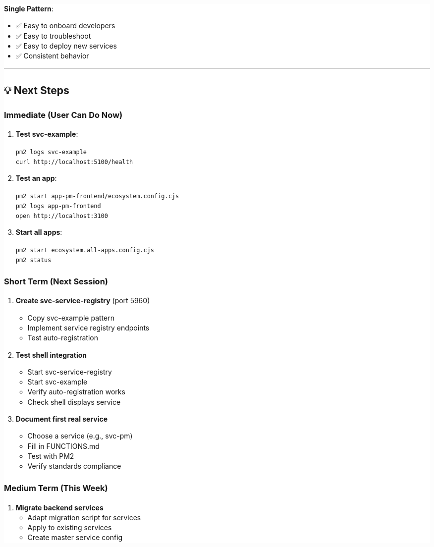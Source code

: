 **Single Pattern**:
- ✅ Easy to onboard developers
- ✅ Easy to troubleshoot
- ✅ Easy to deploy new services
- ✅ Consistent behavior

---

## 💡 Next Steps

### Immediate (User Can Do Now)

1. **Test svc-example**:
   ```bash
   pm2 logs svc-example
   curl http://localhost:5100/health
   ```

2. **Test an app**:
   ```bash
   pm2 start app-pm-frontend/ecosystem.config.cjs
   pm2 logs app-pm-frontend
   open http://localhost:3100
   ```

3. **Start all apps**:
   ```bash
   pm2 start ecosystem.all-apps.config.cjs
   pm2 status
   ```

### Short Term (Next Session)

1. **Create svc-service-registry** (port 5960)
   - Copy svc-example pattern
   - Implement service registry endpoints
   - Test auto-registration

2. **Test shell integration**
   - Start svc-service-registry
   - Start svc-example
   - Verify auto-registration works
   - Check shell displays service

3. **Document first real service**
   - Choose a service (e.g., svc-pm)
   - Fill in FUNCTIONS.md
   - Test with PM2
   - Verify standards compliance

### Medium Term (This Week)

1. **Migrate backend services**
   - Adapt migration script for services
   - Apply to existing services
   - Create master service config

